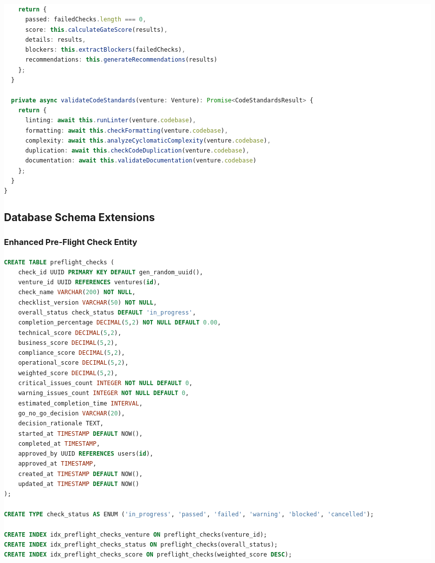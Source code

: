 ```typescript
    return {
      passed: failedChecks.length === 0,
      score: this.calculateGateScore(results),
      details: results,
      blockers: this.extractBlockers(failedChecks),
      recommendations: this.generateRecommendations(results)
    };
  }
  
  private async validateCodeStandards(venture: Venture): Promise<CodeStandardsResult> {
    return {
      linting: await this.runLinter(venture.codebase),
      formatting: await this.checkFormatting(venture.codebase),
      complexity: await this.analyzeCyclomaticComplexity(venture.codebase),
      duplication: await this.checkCodeDuplication(venture.codebase),
      documentation: await this.validateDocumentation(venture.codebase)
    };
  }
}
```

## Database Schema Extensions

### Enhanced Pre-Flight Check Entity
```sql
CREATE TABLE preflight_checks (
    check_id UUID PRIMARY KEY DEFAULT gen_random_uuid(),
    venture_id UUID REFERENCES ventures(id),
    check_name VARCHAR(200) NOT NULL,
    checklist_version VARCHAR(50) NOT NULL,
    overall_status check_status DEFAULT 'in_progress',
    completion_percentage DECIMAL(5,2) NOT NULL DEFAULT 0.00,
    technical_score DECIMAL(5,2),
    business_score DECIMAL(5,2),
    compliance_score DECIMAL(5,2),
    operational_score DECIMAL(5,2),
    weighted_score DECIMAL(5,2),
    critical_issues_count INTEGER NOT NULL DEFAULT 0,
    warning_issues_count INTEGER NOT NULL DEFAULT 0,
    estimated_completion_time INTERVAL,
    go_no_go_decision VARCHAR(20),
    decision_rationale TEXT,
    started_at TIMESTAMP DEFAULT NOW(),
    completed_at TIMESTAMP,
    approved_by UUID REFERENCES users(id),
    approved_at TIMESTAMP,
    created_at TIMESTAMP DEFAULT NOW(),
    updated_at TIMESTAMP DEFAULT NOW()
);

CREATE TYPE check_status AS ENUM ('in_progress', 'passed', 'failed', 'warning', 'blocked', 'cancelled');

CREATE INDEX idx_preflight_checks_venture ON preflight_checks(venture_id);
CREATE INDEX idx_preflight_checks_status ON preflight_checks(overall_status);
CREATE INDEX idx_preflight_checks_score ON preflight_checks(weighted_score DESC);
```
